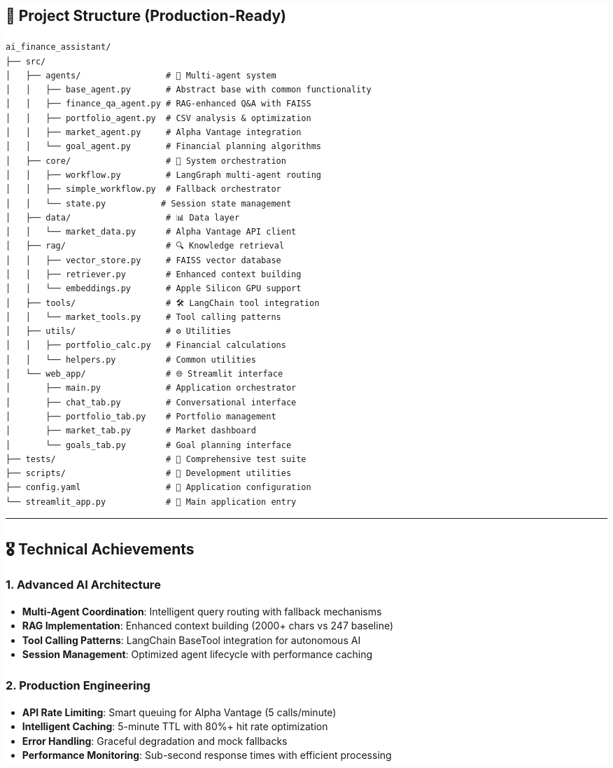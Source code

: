 
## 📁 **Project Structure (Production-Ready)**

```
ai_finance_assistant/
├── src/
│   ├── agents/                 # 🤖 Multi-agent system
│   │   ├── base_agent.py       # Abstract base with common functionality
│   │   ├── finance_qa_agent.py # RAG-enhanced Q&A with FAISS
│   │   ├── portfolio_agent.py  # CSV analysis & optimization
│   │   ├── market_agent.py     # Alpha Vantage integration
│   │   └── goal_agent.py       # Financial planning algorithms
│   ├── core/                   # 🧠 System orchestration
│   │   ├── workflow.py         # LangGraph multi-agent routing
│   │   ├── simple_workflow.py  # Fallback orchestrator
│   │   └── state.py           # Session state management
│   ├── data/                   # 📊 Data layer
│   │   └── market_data.py      # Alpha Vantage API client
│   ├── rag/                    # 🔍 Knowledge retrieval
│   │   ├── vector_store.py     # FAISS vector database
│   │   ├── retriever.py        # Enhanced context building
│   │   └── embeddings.py       # Apple Silicon GPU support
│   ├── tools/                  # 🛠️ LangChain tool integration
│   │   └── market_tools.py     # Tool calling patterns
│   ├── utils/                  # ⚙️ Utilities
│   │   ├── portfolio_calc.py   # Financial calculations
│   │   └── helpers.py          # Common utilities
│   └── web_app/                # 🌐 Streamlit interface
│       ├── main.py             # Application orchestrator
│       ├── chat_tab.py         # Conversational interface
│       ├── portfolio_tab.py    # Portfolio management
│       ├── market_tab.py       # Market dashboard
│       └── goals_tab.py        # Goal planning interface
├── tests/                      # 🧪 Comprehensive test suite
├── scripts/                    # 🔧 Development utilities
├── config.yaml                 # 📝 Application configuration
└── streamlit_app.py            # 🚀 Main application entry
```

---

## 🎖️ **Technical Achievements**

### **1. Advanced AI Architecture**
- **Multi-Agent Coordination**: Intelligent query routing with fallback mechanisms
- **RAG Implementation**: Enhanced context building (2000+ chars vs 247 baseline)
- **Tool Calling Patterns**: LangChain BaseTool integration for autonomous AI
- **Session Management**: Optimized agent lifecycle with performance caching

### **2. Production Engineering**
- **API Rate Limiting**: Smart queuing for Alpha Vantage (5 calls/minute)
- **Intelligent Caching**: 5-minute TTL with 80%+ hit rate optimization  
- **Error Handling**: Graceful degradation and mock fallbacks
- **Performance Monitoring**: Sub-second response times with efficient processing
